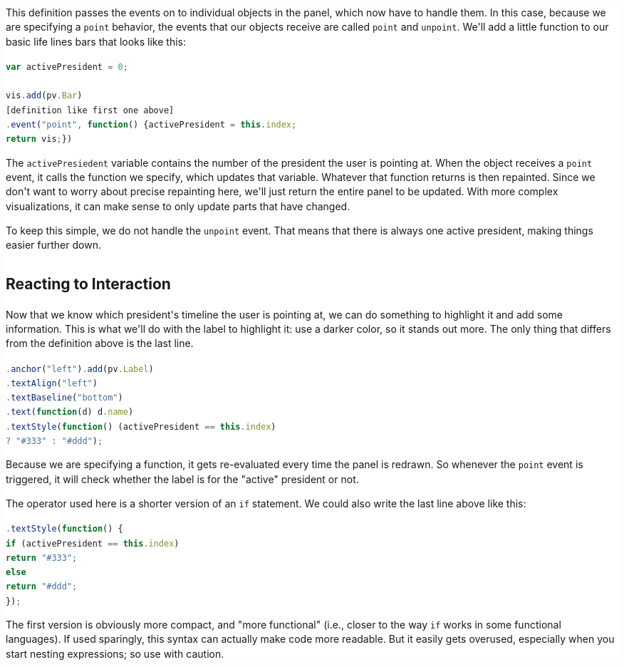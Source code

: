 This definition passes the events on to individual objects in the panel, which now have to handle them. In this case, because we are specifying a <code>point</code> behavior, the events that our objects receive are called <code>point</code> and <code>unpoint</code>. We'll add a little function to our basic life lines bars that looks like this:

```js
var activePresident = 0;

vis.add(pv.Bar)
[definition like first one above]
.event("point", function() {activePresident = this.index;
return vis;})
```

The <code>activePresiedent</code> variable contains the number of the president the user is pointing at. When the object receives a <code>point</code> event, it calls the function we specify, which updates that variable. Whatever that function returns is then repainted. Since we don't want to worry about precise repainting here, we'll just return the entire panel to be updated. With more complex visualizations, it can make sense to only update parts that have changed.

To keep this simple, we do not handle the <code>unpoint</code> event. That means that there is always one active president, making things easier further down.

## Reacting to Interaction

Now that we know which president's timeline the user is pointing at, we can do something to highlight it and add some information. This is what we'll do with the label to highlight it: use a darker color, so it stands out more. The only thing that differs from the definition above is the last line.

```js
.anchor("left").add(pv.Label)
.textAlign("left")
.textBaseline("bottom")
.text(function(d) d.name)
.textStyle(function() (activePresident == this.index)
? "#333" : "#ddd");
```

Because we are specifying a function, it gets re-evaluated every time the panel is redrawn. So whenever the <code>point</code> event is triggered, it will check whether the label is for the "active" president or not.

The operator used here is a shorter version of an <code>if</code> statement. We could also write the last line above like this:

```js
.textStyle(function() {
if (activePresident == this.index)
return "#333";
else
return "#ddd";
});
```

The first version is obviously more compact, and "more functional" (i.e., closer to the way <code>if</code> works in some functional languages). If used sparingly, this syntax can actually make code more readable. But it easily gets overused, especially when you start nesting expressions; so use with caution.
